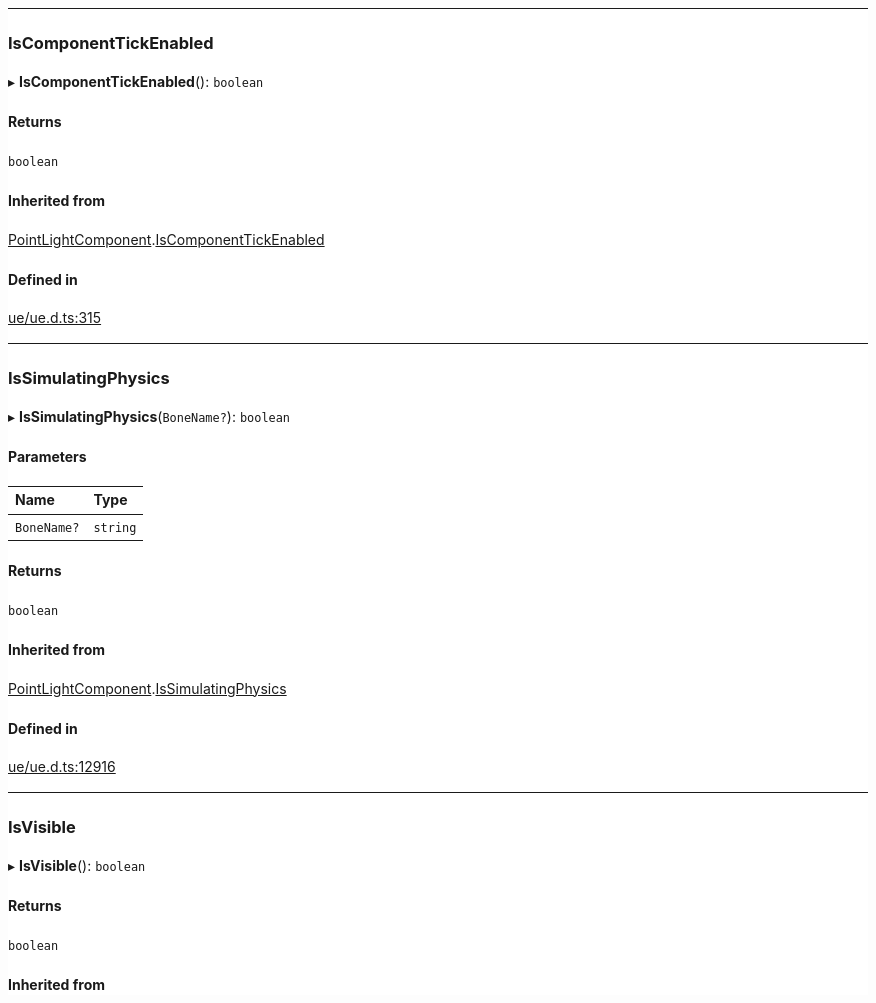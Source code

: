 ___

### IsComponentTickEnabled

▸ **IsComponentTickEnabled**(): `boolean`

#### Returns

`boolean`

#### Inherited from

[PointLightComponent](ue_ue.PointLightComponent.md).[IsComponentTickEnabled](ue_ue.PointLightComponent.md#iscomponenttickenabled)

#### Defined in

[ue/ue.d.ts:315](https://github.com/YugMetaverse/yug_typings/blob/25cad34/ue/ue.d.ts#L315)

___

### IsSimulatingPhysics

▸ **IsSimulatingPhysics**(`BoneName?`): `boolean`

#### Parameters

| Name | Type |
| :------ | :------ |
| `BoneName?` | `string` |

#### Returns

`boolean`

#### Inherited from

[PointLightComponent](ue_ue.PointLightComponent.md).[IsSimulatingPhysics](ue_ue.PointLightComponent.md#issimulatingphysics)

#### Defined in

[ue/ue.d.ts:12916](https://github.com/YugMetaverse/yug_typings/blob/25cad34/ue/ue.d.ts#L12916)

___

### IsVisible

▸ **IsVisible**(): `boolean`

#### Returns

`boolean`

#### Inherited from

